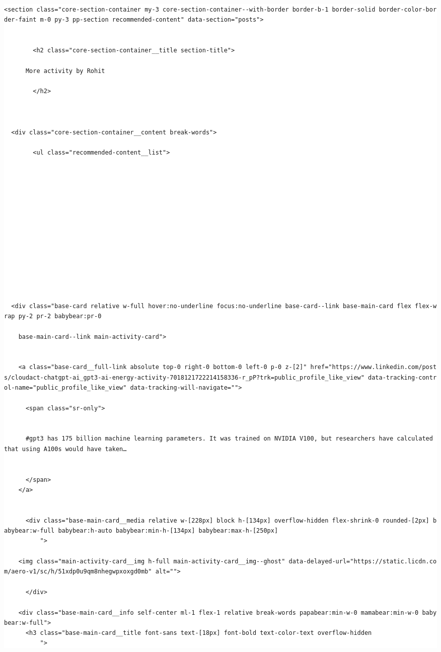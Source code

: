     

      
      
    <section class="core-section-container my-3 core-section-container--with-border border-b-1 border-solid border-color-border-faint m-0 py-3 pp-section recommended-content" data-section="posts">

          
            <h2 class="core-section-container__title section-title">
              
          More activity by Rohit
        
            </h2>
        
        

      <div class="core-section-container__content break-words">
        
            <ul class="recommended-content__list">
                
    
    
    
    
    
    
    
    
    

    
    
    
      <div class="base-card relative w-full hover:no-underline focus:no-underline base-card--link base-main-card flex flex-wrap py-2 pr-2 babybear:pr-0
        
        base-main-card--link main-activity-card">
        

        <a class="base-card__full-link absolute top-0 right-0 bottom-0 left-0 p-0 z-[2]" href="https://www.linkedin.com/posts/cloudact-chatgpt-ai_gpt3-ai-energy-activity-7018121722214158336-r_pP?trk=public_profile_like_view" data-tracking-control-name="public_profile_like_view" data-tracking-will-navigate="">
          
          <span class="sr-only">
              
          
          #gpt3 has 175 billion machine learning parameters. It was trained on NVIDIA V100, but researchers have calculated that using A100s would have taken…
      
      
          </span>
        </a>

      
          <div class="base-main-card__media relative w-[228px] block h-[134px] overflow-hidden flex-shrink-0 rounded-[2px] babybear:w-full babybear:h-auto babybear:min-h-[134px] babybear:max-h-[250px]
              ">
            
        <img class="main-activity-card__img h-full main-activity-card__img--ghost" data-delayed-url="https://static.licdn.com/aero-v1/sc/h/51xdp0u9qm8nhegwpxoxgd0mb" alt="">
      
          </div>

        <div class="base-main-card__info self-center ml-1 flex-1 relative break-words papabear:min-w-0 mamabear:min-w-0 babybear:w-full">
          <h3 class="base-main-card__title font-sans text-[18px] font-bold text-color-text overflow-hidden
              ">
            